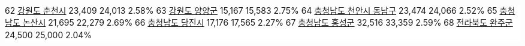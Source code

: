   <tr class="item">
    <td>62</td>
    <td><a href="/apt/강원도 춘천시">강원도 춘천시</a></td>
    <td>23,409</td>
    <td>24,013</td>
    <td>2.58%</td>
  </tr>

  <tr class="item">
    <td>63</td>
    <td><a href="/apt/강원도 양양군">강원도 양양군</a></td>
    <td>15,167</td>
    <td>15,583</td>
    <td>2.75%</td>
  </tr>

  <tr class="item">
    <td>64</td>
    <td><a href="/apt/충청남도 천안시 동남구">충청남도 천안시 동남구</a></td>
    <td>23,474</td>
    <td>24,066</td>
    <td>2.52%</td>
  </tr>

  <tr class="item">
    <td>65</td>
    <td><a href="/apt/충청남도 논산시">충청남도 논산시</a></td>
    <td>21,695</td>
    <td>22,279</td>
    <td>2.69%</td>
  </tr>

  <tr class="item">
    <td>66</td>
    <td><a href="/apt/충청남도 당진시">충청남도 당진시</a></td>
    <td>17,176</td>
    <td>17,565</td>
    <td>2.27%</td>
  </tr>

  <tr class="item">
    <td>67</td>
    <td><a href="/apt/충청남도 홍성군">충청남도 홍성군</a></td>
    <td>32,516</td>
    <td>33,359</td>
    <td>2.59%</td>
  </tr>

  <tr class="item">
    <td>68</td>
    <td><a href="/apt/전라북도 완주군">전라북도 완주군</a></td>
    <td>24,500</td>
    <td>25,000</td>
    <td>2.04%</td>
  </tr>
